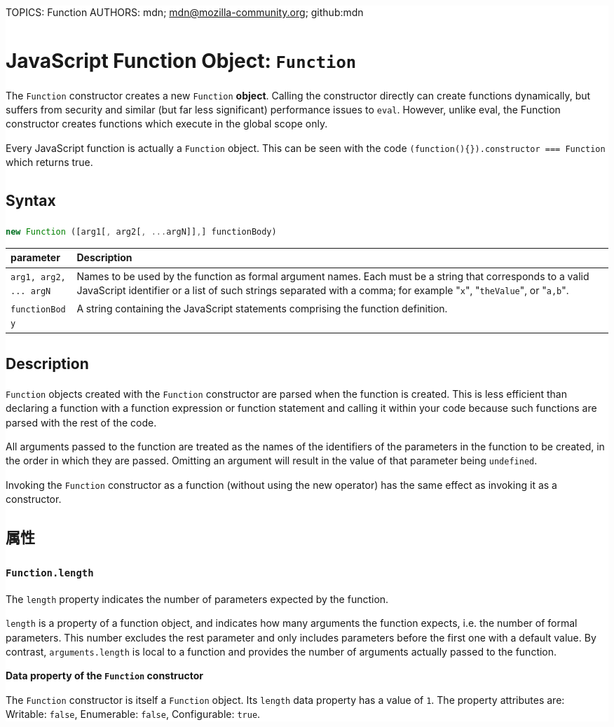 TOPICS: Function
AUTHORS: mdn; mdn@mozilla-community.org; github:mdn

# JavaScript Function Object: `Function`

The `Function` constructor creates a new `Function` **object**. Calling the constructor directly
can create functions dynamically, but suffers from security and similar (but far less significant)
performance issues to `eval`. However, unlike eval, the Function constructor creates functions which
execute in the global scope only.

Every JavaScript function is actually a `Function` object. This can be seen with the code
`(function(){}).constructor === Function` which returns true.

## Syntax

```javascript
new Function ([arg1[, arg2[, ...argN]],] functionBody)
```

| parameter | Description |
| :-- | :-- |
| `arg1, arg2, ... argN` | Names to be used by the function as formal argument names. Each must be a string that corresponds to a valid JavaScript identifier or a list of such strings separated with a comma; for example "`x`", "`theValue`", or "`a,b`". |
| `functionBody` | A string containing the JavaScript statements comprising the function definition. |

## Description

`Function` objects created with the `Function` constructor are parsed when the function is created.
This is less efficient than declaring a function with a function expression or function statement
and calling it within your code because such functions are parsed with the rest of the code.

All arguments passed to the function are treated as the names of the identifiers of the parameters
in the function to be created, in the order in which they are passed. Omitting an argument will
result in the value of that parameter being `undefined`.

Invoking the `Function` constructor as a function (without using the new operator) has the same
effect as invoking it as a constructor.

## 属性

### `Function.length`

The `length` property indicates the number of parameters expected by the function.

`length` is a property of a function object, and indicates how many arguments the function expects,
i.e. the number of formal parameters. This number excludes the rest parameter and only includes
parameters before the first one with a default value. By contrast, `arguments.length` is local to
a function and provides the number of arguments actually passed to the function.

**Data property of the `Function` constructor**

The `Function` constructor is itself a `Function` object. Its `length` data property has a value of
`1`. The property attributes are: Writable: `false`, Enumerable: `false`, Configurable: `true`.


  [sym1]: function(){},
  [sym2]: function(){}